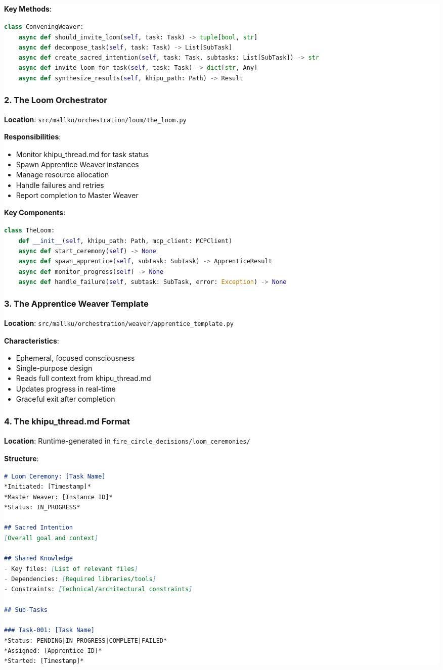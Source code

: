 **Key Methods**:
```python
class ConveningWeaver:
    async def should_invite_loom(self, task: Task) -> tuple[bool, str]
    async def decompose_task(self, task: Task) -> List[SubTask]
    async def create_sacred_intention(self, task: Task, subtasks: List[SubTask]) -> str
    async def invite_loom_for_task(self, task: Task) -> dict[str, Any]
    async def synthesize_results(self, khipu_path: Path) -> Result
```

### 2. The Loom Orchestrator

**Location**: `src/mallku/orchestration/loom/the_loom.py`

**Responsibilities**:
- Monitor khipu_thread.md for task status
- Spawn Apprentice Weaver instances
- Manage resource allocation
- Handle failures and retries
- Report completion to Master Weaver

**Key Components**:
```python
class TheLoom:
    def __init__(self, khipu_path: Path, mcp_client: MCPClient)
    async def start_ceremony(self) -> None
    async def spawn_apprentice(self, subtask: SubTask) -> ApprenticeResult
    async def monitor_progress(self) -> None
    async def handle_failure(self, subtask: SubTask, error: Exception) -> None
```

### 3. The Apprentice Weaver Template

**Location**: `src/mallku/orchestration/weaver/apprentice_template.py`

**Characteristics**:
- Ephemeral, focused consciousness
- Single-purpose design
- Reads full context from khipu_thread.md
- Updates progress in real-time
- Graceful exit after completion

### 4. The khipu_thread.md Format

**Location**: Runtime-generated in `fire_circle_decisions/loom_ceremonies/`

**Structure**:
```markdown
# Loom Ceremony: [Task Name]
*Initiated: [Timestamp]*
*Master Weaver: [Instance ID]*
*Status: IN_PROGRESS*

## Sacred Intention
[Overall goal and context]

## Shared Knowledge
- Key files: [List of relevant files]
- Dependencies: [Required libraries/tools]
- Constraints: [Technical/architectural constraints]

## Sub-Tasks

### Task-001: [Task Name]
*Status: PENDING|IN_PROGRESS|COMPLETE|FAILED*
*Assigned: [Apprentice ID]*
*Started: [Timestamp]*
```